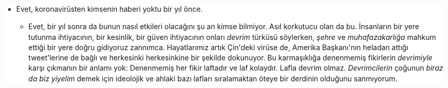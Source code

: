 - Evet, koronavirüsten kimsenin haberi yoktu bir yıl önce. 

    + Evet, bir yıl sonra da bunun nasıl etkileri olacağını şu an kimse bilmiyor. Asıl korkutucu olan da bu. İnsanların bir yere tutunma ihtiyacının, bir kesinlik, bir güven ihtiyacının onları *devrim* türküsü söylerken, *şehre* ve *muhafazakarlığa* mahkum ettiği bir yere doğru gidiyoruz zannımca. Hayatlarımız artık Çin'deki virüse de, Amerika Başkanı'nın heladan attığı tweet'lerine de bağlı ve herkesinki herkesinkine bir şekilde dokunuyor. Bu karmaşıklığa denenmemiş fikirlerin *devrimiyle* karşı çıkmanın bir anlamı yok: Denenmemiş her fikir laftadır ve laf kolaydır. Lafla devrim olmaz. *Devrimcilerin* çoğunun *biraz da biz yiyelim* demek için ideolojik ve ahlaki bazı lafları sıralamaktan öteye bir derdinin olduğunu sanmıyorum. 


